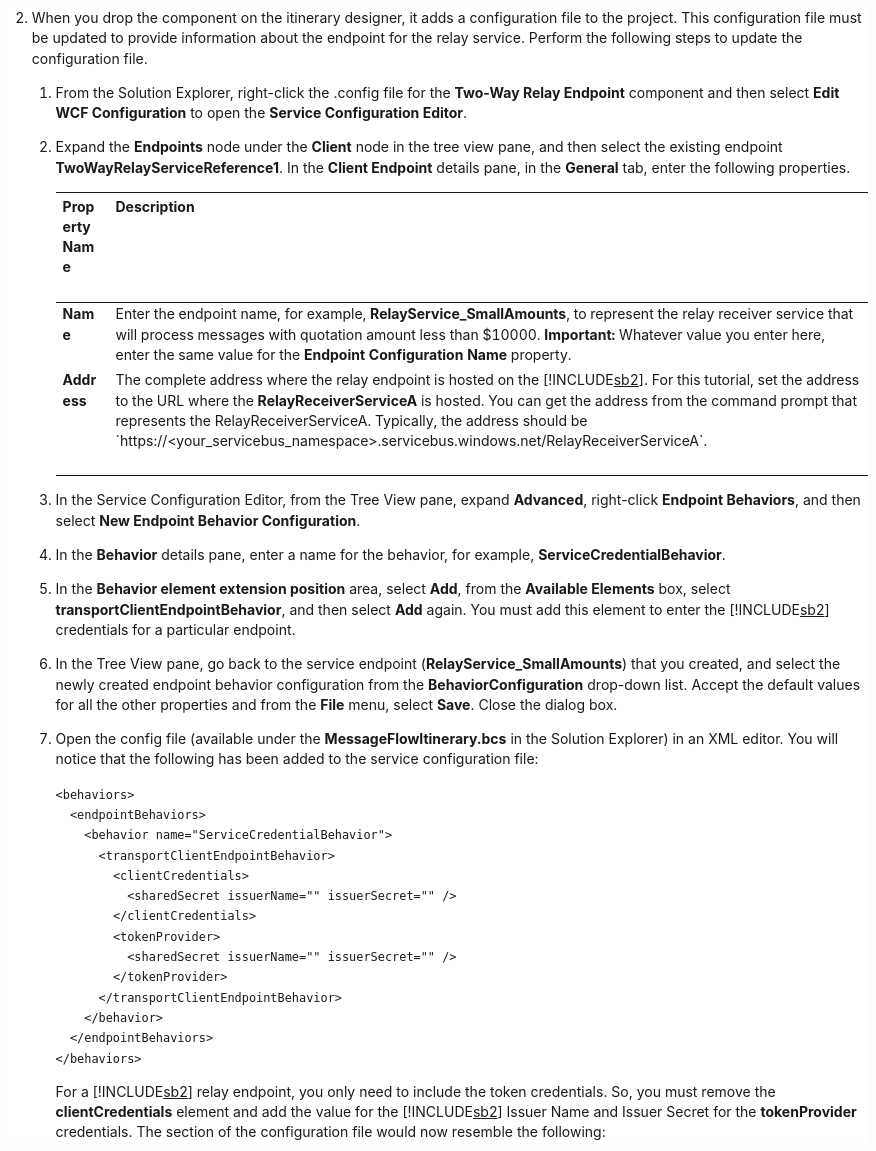 2. When you drop the component on the itinerary designer, it adds a configuration file to the project. This configuration file must be updated to provide information about the endpoint for the relay service. Perform the following steps to update the configuration file.

   1. From the Solution Explorer, right-click the .config file for the **Two-Way Relay Endpoint** component and then select **Edit WCF Configuration** to open the **Service Configuration Editor**.

   2. Expand the **Endpoints** node under the **Client** node in the tree view pane, and then select the existing endpoint **TwoWayRelayServiceReference1**. In the **Client Endpoint** details pane, in the **General** tab, enter the following properties.

      |Property Name <br /> <br />|Description <br /> <br />|
      |-----------------|---------------|
      |**Name** <br /> <br />|Enter the endpoint name, for example, **RelayService_SmallAmounts**, to represent the relay receiver service that will process messages with quotation amount less than $10000. **Important:** Whatever value you enter here, enter the same value for the **Endpoint Configuration Name** property. <br />|
      |**Address** <br /> <br />|The complete address where the relay endpoint is hosted on the [!INCLUDE[sb2](/Token/sb2_md.md)]. For this tutorial, set the address to the URL where the **RelayReceiverServiceA** is hosted. You can get the address from the command prompt that represents the RelayReceiverServiceA. Typically, the address should be &#96;https://&lt;your_servicebus_namespace&gt;.servicebus.windows.net/RelayReceiverServiceA&#96;. <br /> <br />|

   3. In the Service Configuration Editor, from the Tree View pane, expand **Advanced**, right-click **Endpoint Behaviors**, and then select **New Endpoint Behavior Configuration**.

   4. In the **Behavior** details pane, enter a name for the behavior, for example, **ServiceCredentialBehavior**.

   5. In the **Behavior element extension position** area, select **Add**, from the **Available Elements** box, select **transportClientEndpointBehavior**, and then select **Add** again. You must add this element to enter the [!INCLUDE[sb2](/Token/sb2_md.md)] credentials for a particular endpoint.

   6. In the Tree View pane, go back to the service endpoint (**RelayService_SmallAmounts**) that you created, and select the newly created endpoint behavior configuration from the **BehaviorConfiguration** drop-down list. Accept the default values for all the other properties and from the **File** menu, select **Save**. Close the dialog box.

   7. Open the config file (available under the **MessageFlowItinerary.bcs** in the Solution Explorer) in an XML editor. You will notice that the following has been added to the service configuration file:

      ```
      <behaviors>
        <endpointBehaviors>
          <behavior name="ServiceCredentialBehavior">
            <transportClientEndpointBehavior>
              <clientCredentials>
                <sharedSecret issuerName="" issuerSecret="" />
              </clientCredentials>
              <tokenProvider>
                <sharedSecret issuerName="" issuerSecret="" />
              </tokenProvider>
            </transportClientEndpointBehavior>
          </behavior>
        </endpointBehaviors>
      </behaviors>
      ```
      For a [!INCLUDE[sb2](/Token/sb2_md.md)] relay endpoint, you only need to include the token credentials. So, you must remove the **clientCredentials** element and add the value for the [!INCLUDE[sb2](/Token/sb2_md.md)] Issuer Name and Issuer Secret for the **tokenProvider** credentials. The section of the configuration file would now resemble the following:
